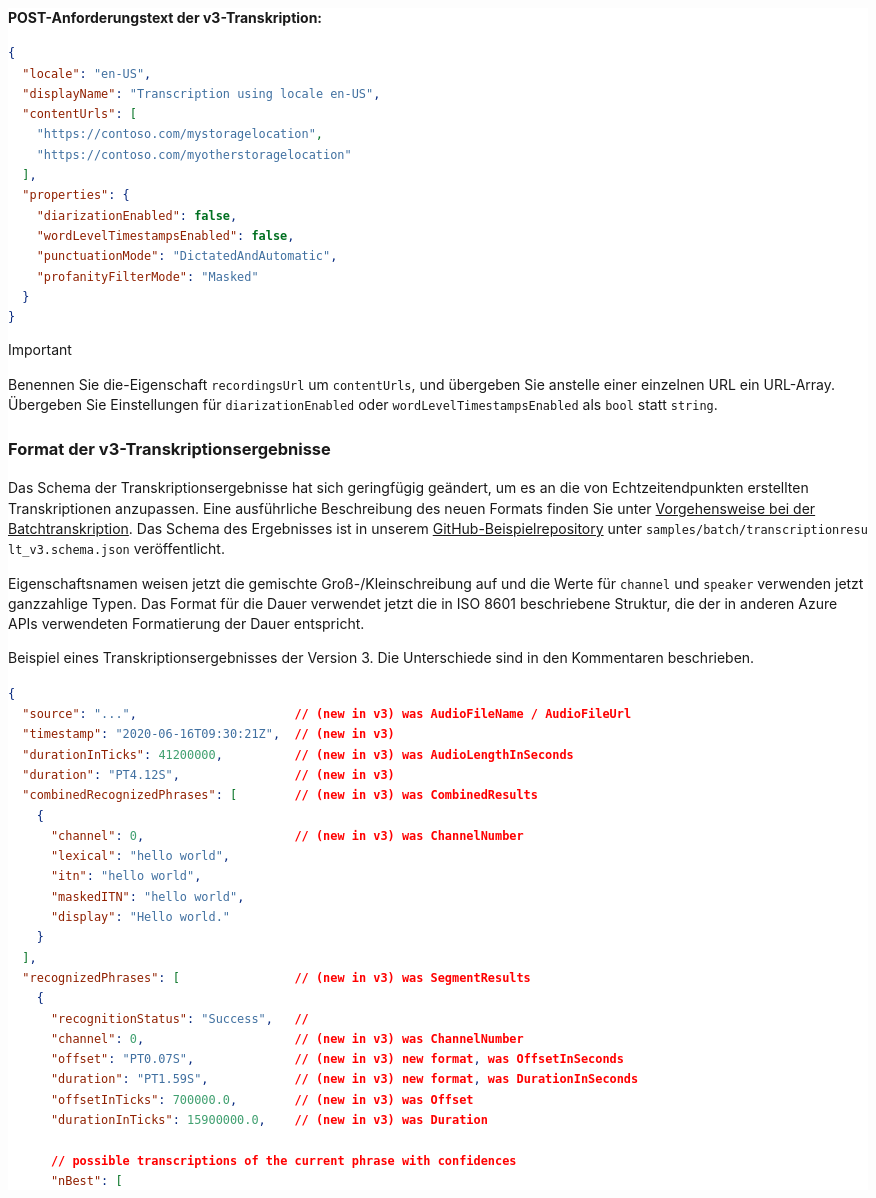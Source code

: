 **POST-Anforderungstext der v3-Transkription:**

```json
{
  "locale": "en-US",
  "displayName": "Transcription using locale en-US",
  "contentUrls": [
    "https://contoso.com/mystoragelocation",
    "https://contoso.com/myotherstoragelocation"
  ],
  "properties": {
    "diarizationEnabled": false,
    "wordLevelTimestampsEnabled": false,
    "punctuationMode": "DictatedAndAutomatic",
    "profanityFilterMode": "Masked"
  }
}
```
>[!IMPORTANT]
>Benennen Sie die-Eigenschaft `recordingsUrl` um `contentUrls`, und übergeben Sie anstelle einer einzelnen URL ein URL-Array. Übergeben Sie Einstellungen für `diarizationEnabled` oder `wordLevelTimestampsEnabled` als `bool` statt `string`.

### <a name="format-of-v3-transcription-results"></a>Format der v3-Transkriptionsergebnisse

Das Schema der Transkriptionsergebnisse hat sich geringfügig geändert, um es an die von Echtzeitendpunkten erstellten Transkriptionen anzupassen. Eine ausführliche Beschreibung des neuen Formats finden Sie unter [Vorgehensweise bei der Batchtranskription](./batch-transcription.md). Das Schema des Ergebnisses ist in unserem [GitHub-Beispielrepository](https://aka.ms/csspeech/samples) unter `samples/batch/transcriptionresult_v3.schema.json` veröffentlicht.

Eigenschaftsnamen weisen jetzt die gemischte Groß-/Kleinschreibung auf und die Werte für `channel` und `speaker` verwenden jetzt ganzzahlige Typen. Das Format für die Dauer verwendet jetzt die in ISO 8601 beschriebene Struktur, die der in anderen Azure APIs verwendeten Formatierung der Dauer entspricht.

Beispiel eines Transkriptionsergebnisses der Version 3. Die Unterschiede sind in den Kommentaren beschrieben.

```json
{
  "source": "...",                      // (new in v3) was AudioFileName / AudioFileUrl
  "timestamp": "2020-06-16T09:30:21Z",  // (new in v3)
  "durationInTicks": 41200000,          // (new in v3) was AudioLengthInSeconds
  "duration": "PT4.12S",                // (new in v3)
  "combinedRecognizedPhrases": [        // (new in v3) was CombinedResults
    {
      "channel": 0,                     // (new in v3) was ChannelNumber
      "lexical": "hello world",
      "itn": "hello world",
      "maskedITN": "hello world",
      "display": "Hello world."
    }
  ],
  "recognizedPhrases": [                // (new in v3) was SegmentResults
    {
      "recognitionStatus": "Success",   // 
      "channel": 0,                     // (new in v3) was ChannelNumber
      "offset": "PT0.07S",              // (new in v3) new format, was OffsetInSeconds
      "duration": "PT1.59S",            // (new in v3) new format, was DurationInSeconds
      "offsetInTicks": 700000.0,        // (new in v3) was Offset
      "durationInTicks": 15900000.0,    // (new in v3) was Duration

      // possible transcriptions of the current phrase with confidences
      "nBest": [
```